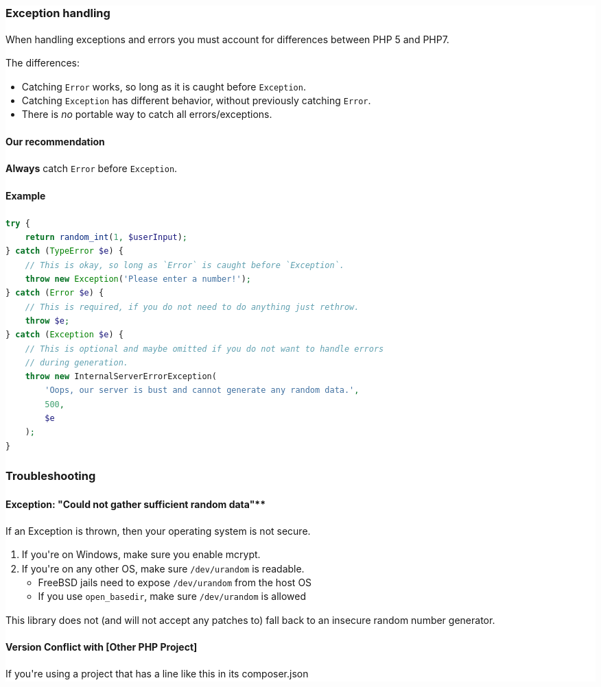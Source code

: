 ### Exception handling

When handling exceptions and errors you must account for differences between
PHP 5 and PHP7.

The differences:

* Catching `Error` works, so long as it is caught before `Exception`.
* Catching `Exception` has different behavior, without previously catching `Error`.
* There is *no* portable way to catch all errors/exceptions.

#### Our recommendation

**Always** catch `Error` before `Exception`.

#### Example

```php
try {
    return random_int(1, $userInput);
} catch (TypeError $e) {
    // This is okay, so long as `Error` is caught before `Exception`.
    throw new Exception('Please enter a number!');
} catch (Error $e) {
    // This is required, if you do not need to do anything just rethrow.
    throw $e;
} catch (Exception $e) {
    // This is optional and maybe omitted if you do not want to handle errors
    // during generation.
    throw new InternalServerErrorException(
        'Oops, our server is bust and cannot generate any random data.',
        500,
        $e
    );
}
```

### Troubleshooting

#### Exception: "Could not gather sufficient random data"**

If an Exception is thrown, then your operating system is not secure.

1. If you're on Windows, make sure you enable mcrypt.
2. If you're on any other OS, make sure `/dev/urandom` is readable.
   * FreeBSD jails need to expose `/dev/urandom` from the host OS
   * If you use `open_basedir`, make sure `/dev/urandom` is allowed

This library does not (and will not accept any patches to) fall back to
an insecure random number generator.

#### Version Conflict with [Other PHP Project]

If you're using a project that has a line like this in its composer.json
